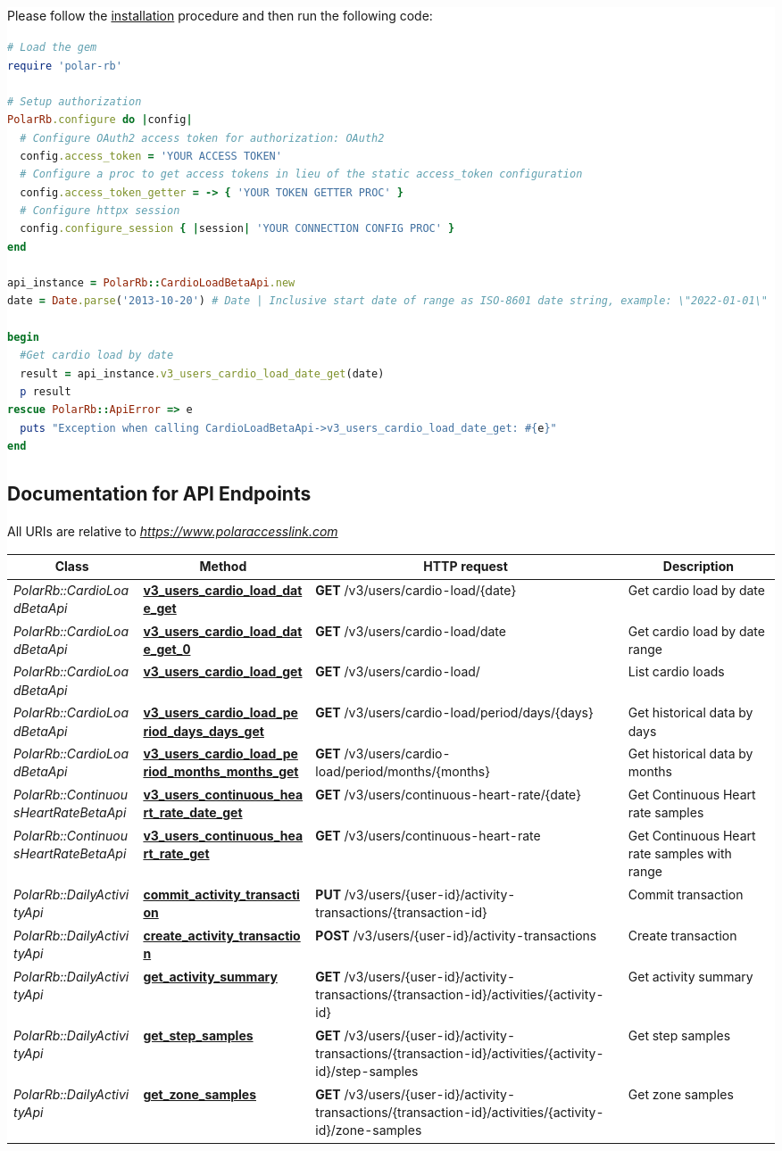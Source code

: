 Please follow the [installation](#installation) procedure and then run the following code:

```ruby
# Load the gem
require 'polar-rb'

# Setup authorization
PolarRb.configure do |config|
  # Configure OAuth2 access token for authorization: OAuth2
  config.access_token = 'YOUR ACCESS TOKEN'
  # Configure a proc to get access tokens in lieu of the static access_token configuration
  config.access_token_getter = -> { 'YOUR TOKEN GETTER PROC' }
  # Configure httpx session
  config.configure_session { |session| 'YOUR CONNECTION CONFIG PROC' }
end

api_instance = PolarRb::CardioLoadBetaApi.new
date = Date.parse('2013-10-20') # Date | Inclusive start date of range as ISO-8601 date string, example: \"2022-01-01\"

begin
  #Get cardio load by date
  result = api_instance.v3_users_cardio_load_date_get(date)
  p result
rescue PolarRb::ApiError => e
  puts "Exception when calling CardioLoadBetaApi->v3_users_cardio_load_date_get: #{e}"
end

```

## Documentation for API Endpoints

All URIs are relative to *https://www.polaraccesslink.com*

| Class                                 | Method                                                                                                                           | HTTP request                                                                                                            | Description                                  |
| ------------------------------------- | -------------------------------------------------------------------------------------------------------------------------------- | ----------------------------------------------------------------------------------------------------------------------- | -------------------------------------------- |
| _PolarRb::CardioLoadBetaApi_          | [**v3_users_cardio_load_date_get**](docs/CardioLoadBetaApi.md#v3_users_cardio_load_date_get)                                     | **GET** /v3/users/cardio-load/{date}                                                                                    | Get cardio load by date                      |
| _PolarRb::CardioLoadBetaApi_          | [**v3_users_cardio_load_date_get_0**](docs/CardioLoadBetaApi.md#v3_users_cardio_load_date_get_0)                                 | **GET** /v3/users/cardio-load/date                                                                                      | Get cardio load by date range                |
| _PolarRb::CardioLoadBetaApi_          | [**v3_users_cardio_load_get**](docs/CardioLoadBetaApi.md#v3_users_cardio_load_get)                                               | **GET** /v3/users/cardio-load/                                                                                          | List cardio loads                            |
| _PolarRb::CardioLoadBetaApi_          | [**v3_users_cardio_load_period_days_days_get**](docs/CardioLoadBetaApi.md#v3_users_cardio_load_period_days_days_get)             | **GET** /v3/users/cardio-load/period/days/{days}                                                                        | Get historical data by days                  |
| _PolarRb::CardioLoadBetaApi_          | [**v3_users_cardio_load_period_months_months_get**](docs/CardioLoadBetaApi.md#v3_users_cardio_load_period_months_months_get)     | **GET** /v3/users/cardio-load/period/months/{months}                                                                    | Get historical data by months                |
| _PolarRb::ContinuousHeartRateBetaApi_ | [**v3_users_continuous_heart_rate_date_get**](docs/ContinuousHeartRateBetaApi.md#v3_users_continuous_heart_rate_date_get)        | **GET** /v3/users/continuous-heart-rate/{date}                                                                          | Get Continuous Heart rate samples            |
| _PolarRb::ContinuousHeartRateBetaApi_ | [**v3_users_continuous_heart_rate_get**](docs/ContinuousHeartRateBetaApi.md#v3_users_continuous_heart_rate_get)                  | **GET** /v3/users/continuous-heart-rate                                                                                 | Get Continuous Heart rate samples with range |
| _PolarRb::DailyActivityApi_           | [**commit_activity_transaction**](docs/DailyActivityApi.md#commit_activity_transaction)                                          | **PUT** /v3/users/{user-id}/activity-transactions/{transaction-id}                                                      | Commit transaction                           |
| _PolarRb::DailyActivityApi_           | [**create_activity_transaction**](docs/DailyActivityApi.md#create_activity_transaction)                                          | **POST** /v3/users/{user-id}/activity-transactions                                                                      | Create transaction                           |
| _PolarRb::DailyActivityApi_           | [**get_activity_summary**](docs/DailyActivityApi.md#get_activity_summary)                                                        | **GET** /v3/users/{user-id}/activity-transactions/{transaction-id}/activities/{activity-id}                             | Get activity summary                         |
| _PolarRb::DailyActivityApi_           | [**get_step_samples**](docs/DailyActivityApi.md#get_step_samples)                                                                | **GET** /v3/users/{user-id}/activity-transactions/{transaction-id}/activities/{activity-id}/step-samples                | Get step samples                             |
| _PolarRb::DailyActivityApi_           | [**get_zone_samples**](docs/DailyActivityApi.md#get_zone_samples)                                                                | **GET** /v3/users/{user-id}/activity-transactions/{transaction-id}/activities/{activity-id}/zone-samples                | Get zone samples                             |